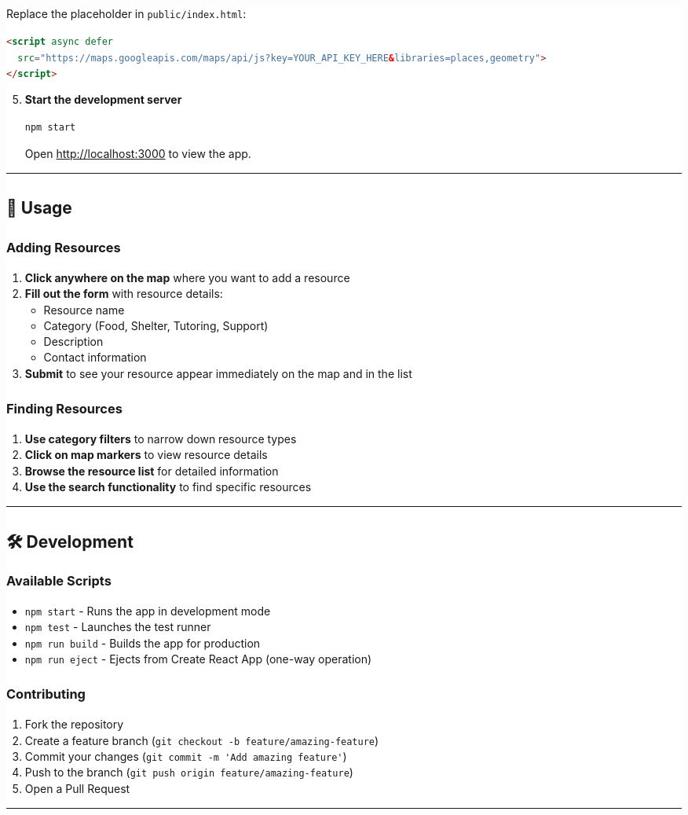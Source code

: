    Replace the placeholder in `public/index.html`:
   ```html
   <script async defer
     src="https://maps.googleapis.com/maps/api/js?key=YOUR_API_KEY_HERE&libraries=places,geometry">
   </script>
   ```

5. **Start the development server**
   ```bash
   npm start
   ```
   
   Open [http://localhost:3000](http://localhost:3000) to view the app.

---

## 🚀 Usage

### Adding Resources

1. **Click anywhere on the map** where you want to add a resource
2. **Fill out the form** with resource details:
   - Resource name
   - Category (Food, Shelter, Tutoring, Support)
   - Description
   - Contact information
3. **Submit** to see your resource appear immediately on the map and in the list

### Finding Resources

1. **Use category filters** to narrow down resource types
2. **Click on map markers** to view resource details
3. **Browse the resource list** for detailed information
4. **Use the search functionality** to find specific resources

---

## 🛠️ Development

### Available Scripts

- `npm start` - Runs the app in development mode
- `npm test` - Launches the test runner
- `npm run build` - Builds the app for production
- `npm run eject` - Ejects from Create React App (one-way operation)

### Contributing

1. Fork the repository
2. Create a feature branch (`git checkout -b feature/amazing-feature`)
3. Commit your changes (`git commit -m 'Add amazing feature'`)
4. Push to the branch (`git push origin feature/amazing-feature`)
5. Open a Pull Request

---